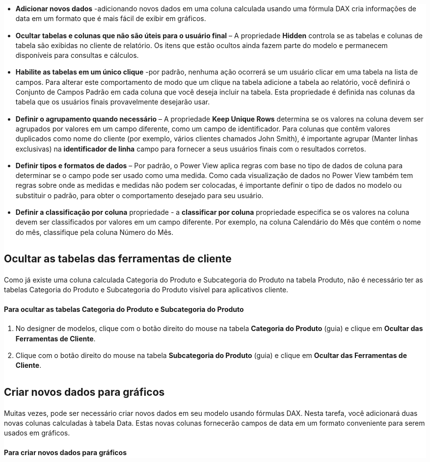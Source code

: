 -   **Adicionar novos dados** -adicionando novos dados em uma coluna calculada usando uma fórmula DAX cria informações de data em um formato que é mais fácil de exibir em gráficos.  
  
-   **Ocultar tabelas e colunas que não são úteis para o usuário final** – A propriedade **Hidden** controla se as tabelas e colunas de tabela são exibidas no cliente de relatório. Os itens que estão ocultos ainda fazem parte do modelo e permanecem disponíveis para consultas e cálculos.  
  
-   **Habilite as tabelas em um único clique** -por padrão, nenhuma ação ocorrerá se um usuário clicar em uma tabela na lista de campos. Para alterar este comportamento de modo que um clique na tabela adicione a tabela ao relatório, você definirá o Conjunto de Campos Padrão em cada coluna que você deseja incluir na tabela. Esta propriedade é definida nas colunas da tabela que os usuários finais provavelmente desejarão usar.  
  
-   **Definir o agrupamento quando necessário** – A propriedade **Keep Unique Rows** determina se os valores na coluna devem ser agrupados por valores em um campo diferente, como um campo de identificador. Para colunas que contêm valores duplicados como nome do cliente (por exemplo, vários clientes chamados John Smith), é importante agrupar (Manter linhas exclusivas) na **identificador de linha** campo para fornecer a seus usuários finais com o resultados corretos.  
  
-   **Definir tipos e formatos de dados** – Por padrão, o Power View aplica regras com base no tipo de dados de coluna para determinar se o campo pode ser usado como uma medida. Como cada visualização de dados no Power View também tem regras sobre onde as medidas e medidas não podem ser colocadas, é importante definir o tipo de dados no modelo ou substituir o padrão, para obter o comportamento desejado para seu usuário.  
  
-   **Definir a classificação por coluna** propriedade - a **classificar por coluna** propriedade especifica se os valores na coluna devem ser classificados por valores em um campo diferente. Por exemplo, na coluna Calendário do Mês que contém o nome do mês, classifique pela coluna Número do Mês.  
  
## <a name="hide-tables-from-client-tools"></a>Ocultar as tabelas das ferramentas de cliente  
Como já existe uma coluna calculada Categoria do Produto e Subcategoria do Produto na tabela Produto, não é necessário ter as tabelas Categoria do Produto e Subcategoria do Produto visível para aplicativos cliente.  
  
#### <a name="to-hide-the-product-category-and-product-subcategory-tables"></a>Para ocultar as tabelas Categoria do Produto e Subcategoria do Produto  
  
1.  No designer de modelos, clique com o botão direito do mouse na tabela **Categoria do Produto** (guia) e clique em **Ocultar das Ferramentas de Cliente**.  
  
2.  Clique com o botão direito do mouse na tabela **Subcategoria do Produto** (guia) e clique em **Ocultar das Ferramentas de Cliente**.  
  
## <a name="create-new-data-for-charts"></a>Criar novos dados para gráficos  
Muitas vezes, pode ser necessário criar novos dados em seu modelo usando fórmulas DAX. Nesta tarefa, você adicionará duas novas colunas calculadas à tabela Data. Estas novas colunas fornecerão campos de data em um formato conveniente para serem usados em gráficos.  
  
#### <a name="to-create-new-data-for-charts"></a>Para criar novos dados para gráficos  
  